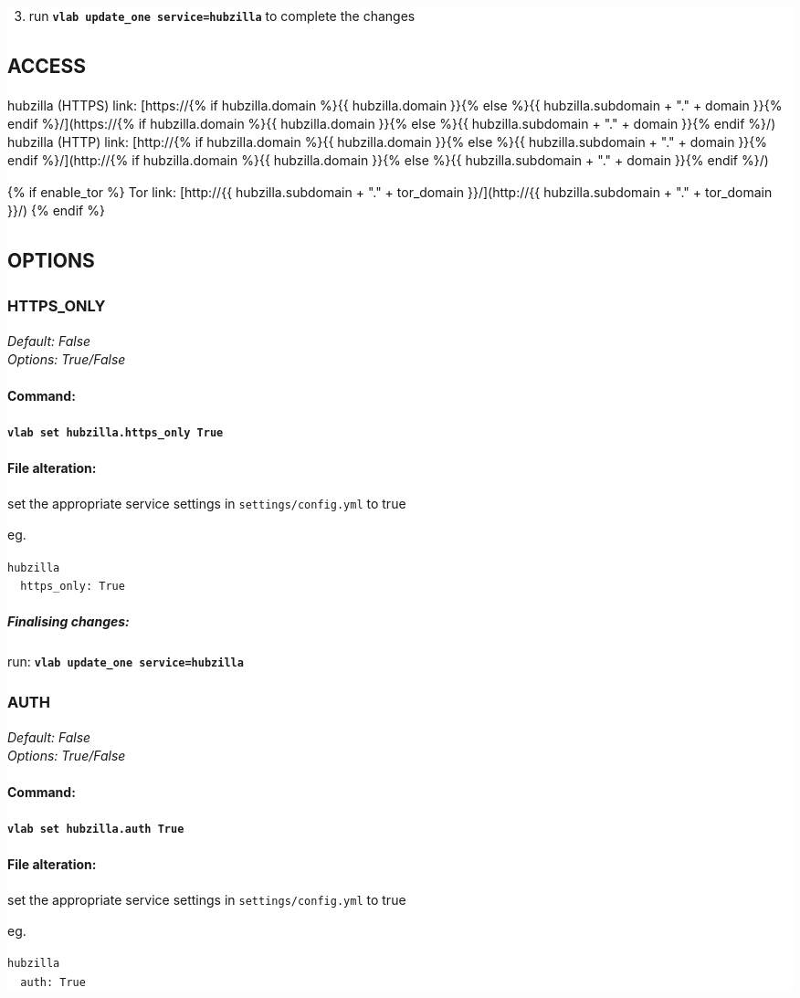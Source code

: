 3. run **`vlab update_one service=hubzilla`** to complete the changes


## ACCESS

hubzilla (HTTPS) link: [https://{% if hubzilla.domain %}{{ hubzilla.domain }}{% else %}{{ hubzilla.subdomain + "." + domain }}{% endif %}/](https://{% if hubzilla.domain %}{{ hubzilla.domain }}{% else %}{{ hubzilla.subdomain + "." + domain }}{% endif %}/)
hubzilla (HTTP) link: [http://{% if hubzilla.domain %}{{ hubzilla.domain }}{% else %}{{ hubzilla.subdomain + "." + domain }}{% endif %}/](http://{% if hubzilla.domain %}{{ hubzilla.domain }}{% else %}{{ hubzilla.subdomain + "." + domain }}{% endif %}/)

{% if enable_tor %}
Tor link: [http://{{ hubzilla.subdomain + "." + tor_domain }}/](http://{{ hubzilla.subdomain + "." + tor_domain }}/)
{% endif %}

## OPTIONS

### HTTPS_ONLY
*Default: False* <br>
*Options: True/False*

#### Command:

**`vlab set hubzilla.https_only True`**

#### File alteration:

set the appropriate service settings in `settings/config.yml` to true

eg.
```
hubzilla
  https_only: True
```

##### Finalising changes:

run: **`vlab update_one service=hubzilla`**

### AUTH
*Default: False* <br>
*Options: True/False*

#### Command:

**`vlab set hubzilla.auth True`**

#### File alteration:

set the appropriate service settings in `settings/config.yml` to true

eg.
```
hubzilla
  auth: True
```
